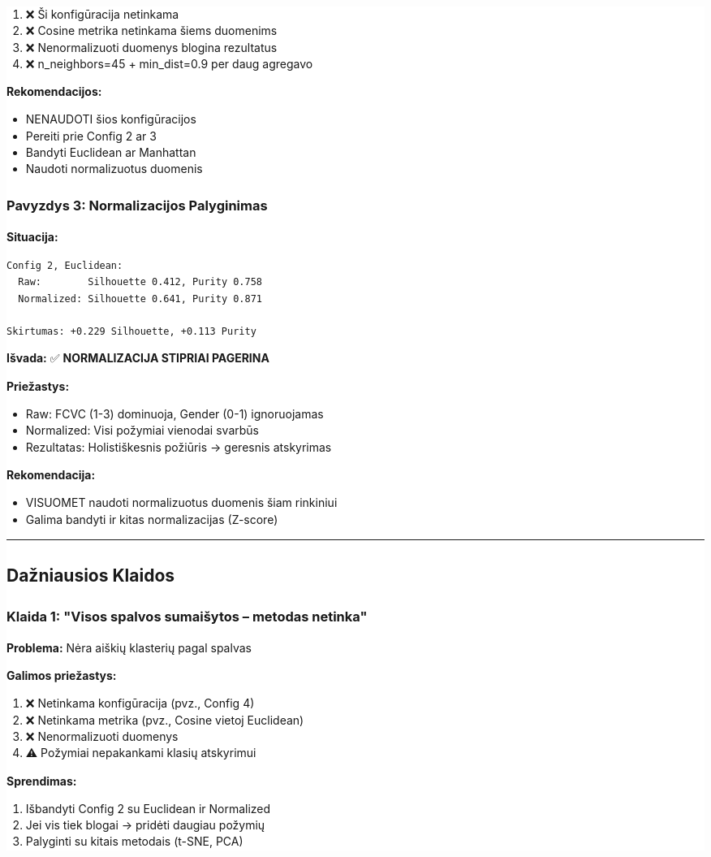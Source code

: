 1. ❌ Ši konfigūracija netinkama
2. ❌ Cosine metrika netinkama šiems duomenims
3. ❌ Nenormalizuoti duomenys blogina rezultatus
4. ❌ n_neighbors=45 + min_dist=0.9 per daug agregavo

**Rekomendacijos:**

- NENAUDOTI šios konfigūracijos
- Pereiti prie Config 2 ar 3
- Bandyti Euclidean ar Manhattan
- Naudoti normalizuotus duomenis

### Pavyzdys 3: Normalizacijos Palyginimas

**Situacija:**

```
Config 2, Euclidean:
  Raw:        Silhouette 0.412, Purity 0.758
  Normalized: Silhouette 0.641, Purity 0.871

Skirtumas: +0.229 Silhouette, +0.113 Purity
```

**Išvada:**
✅ **NORMALIZACIJA STIPRIAI PAGERINA**

**Priežastys:**

- Raw: FCVC (1-3) dominuoja, Gender (0-1) ignoruojamas
- Normalized: Visi požymiai vienodai svarbūs
- Rezultatas: Holistiškesnis požiūris → geresnis atskyrimas

**Rekomendacija:**

- VISUOMET naudoti normalizuotus duomenis šiam rinkiniui
- Galima bandyti ir kitas normalizacijas (Z-score)

---

## Dažniausios Klaidos

### Klaida 1: "Visos spalvos sumaišytos – metodas netinka"

**Problema:** Nėra aiškių klasterių pagal spalvas

**Galimos priežastys:**

1. ❌ Netinkama konfigūracija (pvz., Config 4)
2. ❌ Netinkama metrika (pvz., Cosine vietoj Euclidean)
3. ❌ Nenormalizuoti duomenys
4. ⚠️ Požymiai nepakankami klasių atskyrimui

**Sprendimas:**

1. Išbandyti Config 2 su Euclidean ir Normalized
2. Jei vis tiek blogai → pridėti daugiau požymių
3. Palyginti su kitais metodais (t-SNE, PCA)
